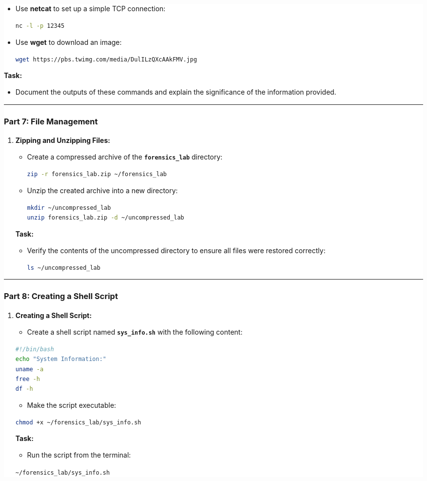    - Use **netcat** to set up a simple TCP connection:
     ```bash
     nc -l -p 12345
     ```
   - Use **wget** to download an image:
     ```bash
     wget https://pbs.twimg.com/media/DulILzQXcAAkFMV.jpg
     ```

   **Task:**
   - Document the outputs of these commands and explain the significance of the information provided.

---

### **Part 7: File Management**

1. **Zipping and Unzipping Files:**
   - Create a compressed archive of the **`forensics_lab`** directory:
     ```bash
     zip -r forensics_lab.zip ~/forensics_lab
     ```
   - Unzip the created archive into a new directory:
     ```bash
     mkdir ~/uncompressed_lab
     unzip forensics_lab.zip -d ~/uncompressed_lab
     ```

   **Task:**
   - Verify the contents of the uncompressed directory to ensure all files were restored correctly:
     ```bash
     ls ~/uncompressed_lab
     ```

---

### **Part 8: Creating a Shell Script**

1. **Creating a Shell Script:**
   - Create a shell script named **`sys_info.sh`** with the following content:
   ```bash
   #!/bin/bash
   echo "System Information:"
   uname -a
   free -h
   df -h
   ```
   - Make the script executable:
   ```bash
   chmod +x ~/forensics_lab/sys_info.sh
   ```

   **Task:**
   - Run the script from the terminal:
   ```bash
   ~/forensics_lab/sys_info.sh
   ```
